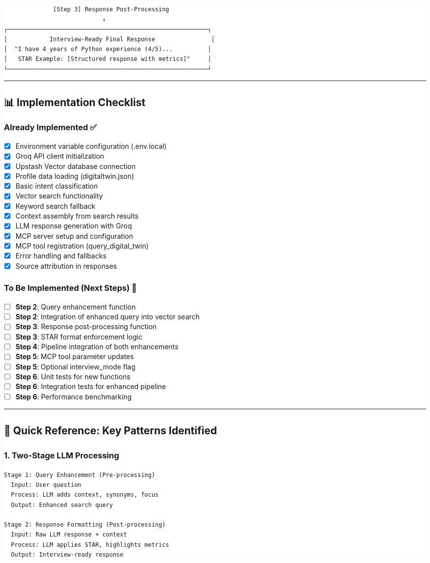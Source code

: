 ```
              [Step 3] Response Post-Processing
                            ↓
┌─────────────────────────────────────────────────────────┐
│            Interview-Ready Final Response                │
│  "I have 4 years of Python experience (4/5)...          │
│   STAR Example: [Structured response with metrics]"     │
└─────────────────────────────────────────────────────────┘
```

---

## 📊 Implementation Checklist

### Already Implemented ✅
- [x] Environment variable configuration (.env.local)
- [x] Groq API client initialization
- [x] Upstash Vector database connection
- [x] Profile data loading (digitaltwin.json)
- [x] Basic intent classification
- [x] Vector search functionality
- [x] Keyword search fallback
- [x] Context assembly from search results
- [x] LLM response generation with Groq
- [x] MCP server setup and configuration
- [x] MCP tool registration (query_digital_twin)
- [x] Error handling and fallbacks
- [x] Source attribution in responses

### To Be Implemented (Next Steps) 🚀
- [ ] **Step 2**: Query enhancement function
- [ ] **Step 2**: Integration of enhanced query into vector search
- [ ] **Step 3**: Response post-processing function
- [ ] **Step 3**: STAR format enforcement logic
- [ ] **Step 4**: Pipeline integration of both enhancements
- [ ] **Step 5**: MCP tool parameter updates
- [ ] **Step 5**: Optional interview_mode flag
- [ ] **Step 6**: Unit tests for new functions
- [ ] **Step 6**: Integration tests for enhanced pipeline
- [ ] **Step 6**: Performance benchmarking

---

## 🎯 Quick Reference: Key Patterns Identified

### 1. Two-Stage LLM Processing
```
Stage 1: Query Enhancement (Pre-processing)
  Input: User question
  Process: LLM adds context, synonyms, focus
  Output: Enhanced search query

Stage 2: Response Formatting (Post-processing)
  Input: Raw LLM response + context
  Process: LLM applies STAR, highlights metrics
  Output: Interview-ready response
```
